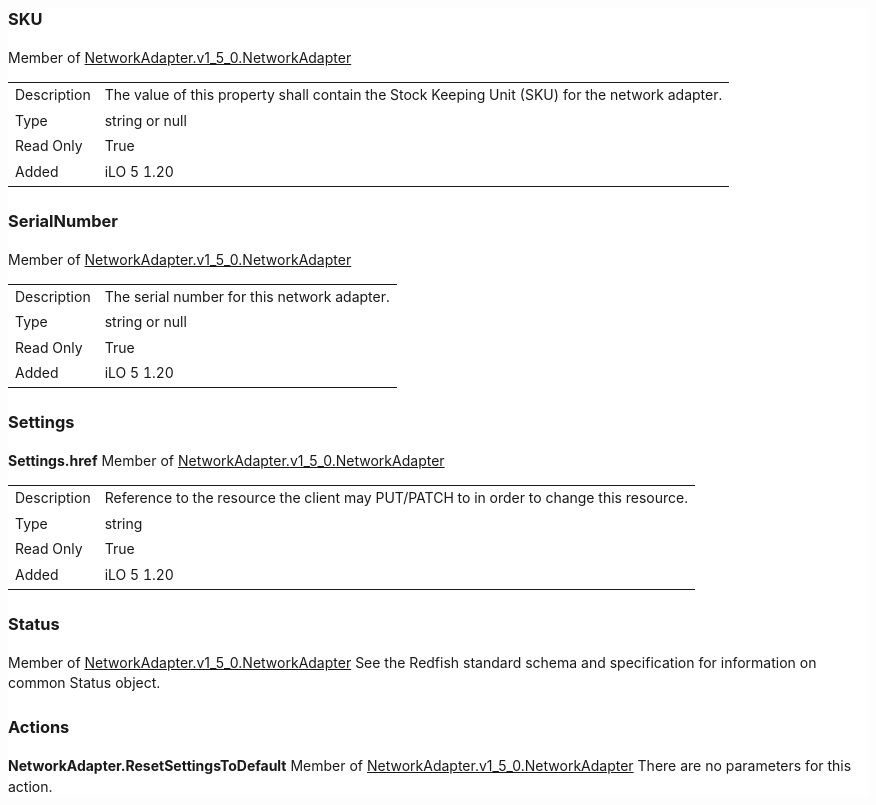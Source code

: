 ### SKU

Member of [NetworkAdapter.v1\_5\_0.NetworkAdapter](#networkadapter)

| | |
|---|---|
|Description|The value of this property shall contain the Stock Keeping Unit (SKU) for the network adapter.|
|Type|string or null|
|Read Only|True|
|Added|iLO 5 1.20|

### SerialNumber

Member of [NetworkAdapter.v1\_5\_0.NetworkAdapter](#networkadapter)

| | |
|---|---|
|Description|The serial number for this network adapter.|
|Type|string or null|
|Read Only|True|
|Added|iLO 5 1.20|

### Settings

**Settings.href**
Member of [NetworkAdapter.v1\_5\_0.NetworkAdapter](#networkadapter)

| | |
|---|---|
|Description|Reference to the resource the client may PUT/PATCH to in order to change this resource.|
|Type|string|
|Read Only|True|
|Added|iLO 5 1.20|

### Status

Member of [NetworkAdapter.v1\_5\_0.NetworkAdapter](#networkadapter)
See the Redfish standard schema and specification for information on common Status object.

### Actions

**NetworkAdapter.ResetSettingsToDefault**
Member of [NetworkAdapter.v1\_5\_0.NetworkAdapter](#networkadapter)
There are no parameters for this action.
